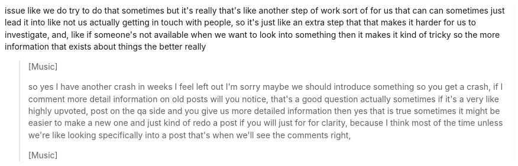 issue like we do try to do that sometimes but it's really that's like another step of work sort of for us that can can sometimes just lead it into like not us actually getting in touch with people, so it's just like an extra step that that makes it harder for us to investigate, and, like if someone's not available when we want to look into something then it makes it kind of tricky so the more information that exists about things the better really
>
> [Music]
>
> so yes I have another crash in weeks I feel left out I'm sorry maybe we should introduce something so you get a crash, if I comment more detail information on old posts will you notice, that's a good question actually sometimes if it's a very like highly upvoted, post on the qa side and you give us more detailed information then yes that is true sometimes it might be easier to make a new one and just kind of redo a post if you will just for for clarity, because I think most of the time unless we're like looking specifically into a post that's when we'll see the comments right,
>
> [Music]
>